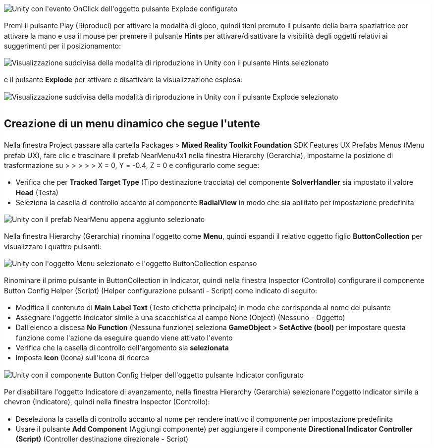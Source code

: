 ![Unity con l'evento OnClick dell'oggetto pulsante Explode configurato](images/mr-learning-base/base-06-section1-step1-6.png)

Premi il pulsante Play (Riproduci) per attivare la modalità di gioco, quindi tieni premuto il pulsante della barra spaziatrice per attivare la mano e usa il mouse per premere il pulsante **Hints** per attivare/disattivare la visibilità degli oggetti relativi ai suggerimenti per il posizionamento:

![Visualizzazione suddivisa della modalità di riproduzione in Unity con il pulsante Hints selezionato](images/mr-learning-base/base-06-section1-step1-7.png)

e il pulsante **Explode** per attivare e disattivare la visualizzazione esplosa:

![Visualizzazione suddivisa della modalità di riproduzione in Unity con il pulsante Explode selezionato](images/mr-learning-base/base-06-section1-step1-8.png)

## <a name="creating-a-dynamic-menu-that-follows-the-user"></a>Creazione di un menu dinamico che segue l'utente

Nella finestra Project passare alla cartella Packages  >  **Mixed Reality Toolkit Foundation** SDK Features UX Prefabs Menus (Menu prefab UX), fare clic e trascinare il prefab NearMenu4x1 nella finestra Hierarchy (Gerarchia), impostarne la posizione di trasformazione su  >    >    >    >    >   X = 0, Y = -0.4, Z = 0   e configurarlo come segue:

* Verifica che per **Tracked Target Type** (Tipo destinazione tracciata) del componente **SolverHandler** sia impostato il valore **Head** (Testa)
* Seleziona la casella di controllo accanto al componente **RadialView** in modo che sia abilitato per impostazione predefinita

![Unity con il prefab NearMenu appena aggiunto selezionato](images/mr-learning-base/base-06-section2-step1-1.png)

Nella finestra Hierarchy (Gerarchia) rinomina l'oggetto come **Menu**, quindi espandi il relativo oggetto figlio **ButtonCollection** per visualizzare i quattro pulsanti:

![Unity con l'oggetto Menu selezionato e l'oggetto ButtonCollection espanso](images/mr-learning-base/base-06-section2-step1-2.png)

Rinominare il primo pulsante in ButtonCollection in Indicator, quindi nella finestra Inspector (Controllo) configurare il componente Button Config Helper (Script) (Helper configurazione pulsanti - Script) come indicato di seguito:

* Modifica il contenuto di **Main Label Text** (Testo etichetta principale) in modo che corrisponda al nome del pulsante
* Assegnare l'oggetto Indicator simile a una scacchistica al campo None (Object) (Nessuno - Oggetto)
* Dall'elenco a discesa **No Function** (Nessuna funzione) seleziona **GameObject** > **SetActive (bool)** per impostare questa funzione come l'azione da eseguire quando viene attivato l'evento
* Verifica che la casella di controllo dell'argomento sia **selezionata**
* Imposta **Icon** (Icona) sull'icona di ricerca

![Unity con il componente Button Config Helper dell'oggetto pulsante Indicator configurato](images/mr-learning-base/base-06-section2-step1-3.png)

Per disabilitare l'oggetto Indicatore di avanzamento, nella finestra Hierarchy (Gerarchia) selezionare l'oggetto Indicator simile a chevron (Indicatore), quindi nella finestra Inspector (Controllo):

* Deseleziona la casella di controllo accanto al nome per rendere inattivo il componente per impostazione predefinita
* Usare il pulsante **Add Component** (Aggiungi componente) per aggiungere il componente **Directional Indicator Controller (Script)** (Controller destinazione direzionale - Script)
